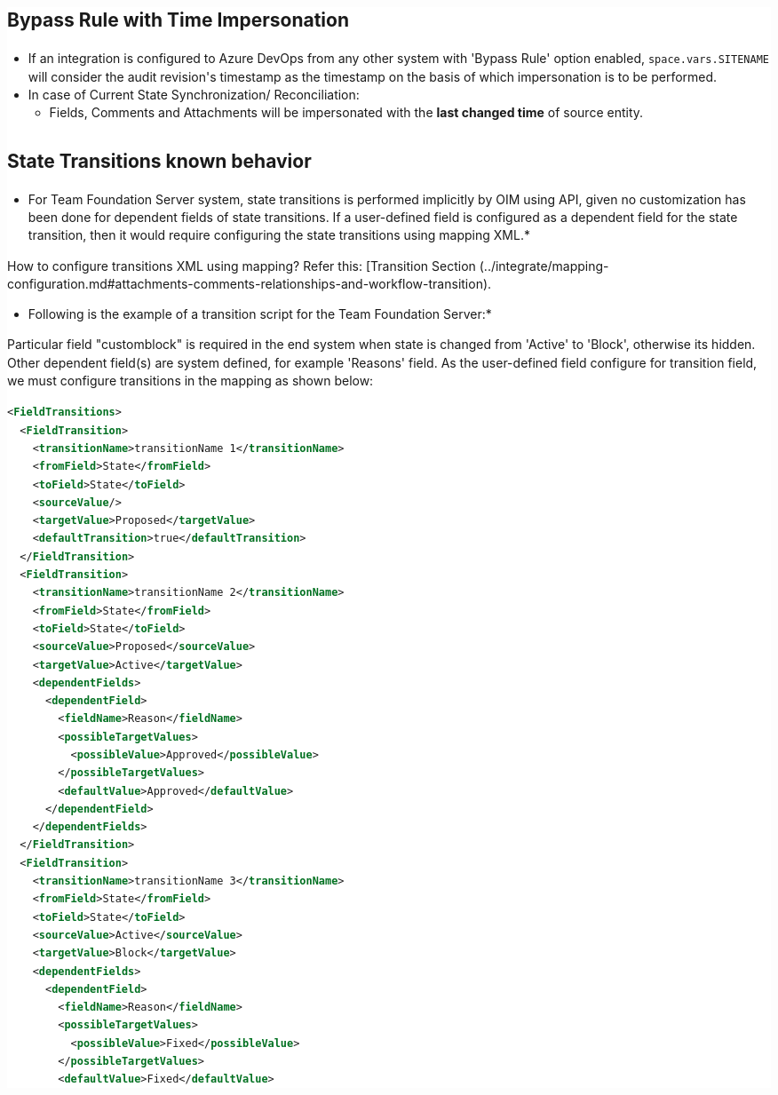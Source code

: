 ## Bypass Rule with Time Impersonation

* If an integration is configured to Azure DevOps from any other system with 'Bypass Rule' option enabled, <code class="expression">space.vars.SITENAME</code> will consider the audit revision's timestamp as the timestamp on the basis of which impersonation is to be performed.
* In case of Current State Synchronization/ Reconciliation:
  * Fields, Comments and Attachments will be impersonated with the **last changed time** of source entity.

## State Transitions known behavior

* For Team Foundation Server system, state transitions is performed implicitly by OIM using API, given no customization has been done for dependent fields of state transitions. If a user-defined field is configured as a dependent field for the state transition, then it would require configuring the state transitions using mapping XML.*

How to configure transitions XML using mapping? Refer this: [Transition Section (../integrate/mapping-configuration.md#attachments-comments-relationships-and-workflow-transition).

* Following is the example of a transition script for the Team Foundation Server:*

Particular field "customblock" is required in the end system when state is changed from 'Active' to 'Block', otherwise its hidden. Other dependent field(s) are system defined, for example 'Reasons' field. As the user-defined field configure for transition field, we must configure transitions in the mapping as shown below:

```xml
<FieldTransitions>
  <FieldTransition>
    <transitionName>transitionName 1</transitionName>
    <fromField>State</fromField>
    <toField>State</toField>
    <sourceValue/>
    <targetValue>Proposed</targetValue>
    <defaultTransition>true</defaultTransition>
  </FieldTransition>
  <FieldTransition>
    <transitionName>transitionName 2</transitionName>
    <fromField>State</fromField>
    <toField>State</toField>
    <sourceValue>Proposed</sourceValue>
    <targetValue>Active</targetValue>
    <dependentFields>
      <dependentField>
        <fieldName>Reason</fieldName>
        <possibleTargetValues>
          <possibleValue>Approved</possibleValue>
        </possibleTargetValues>
        <defaultValue>Approved</defaultValue>
      </dependentField>
    </dependentFields>
  </FieldTransition>
  <FieldTransition>
    <transitionName>transitionName 3</transitionName>
    <fromField>State</fromField>
    <toField>State</toField>
    <sourceValue>Active</sourceValue>
    <targetValue>Block</targetValue>
    <dependentFields>
      <dependentField>
        <fieldName>Reason</fieldName>
        <possibleTargetValues>
          <possibleValue>Fixed</possibleValue>
        </possibleTargetValues>
        <defaultValue>Fixed</defaultValue>
```